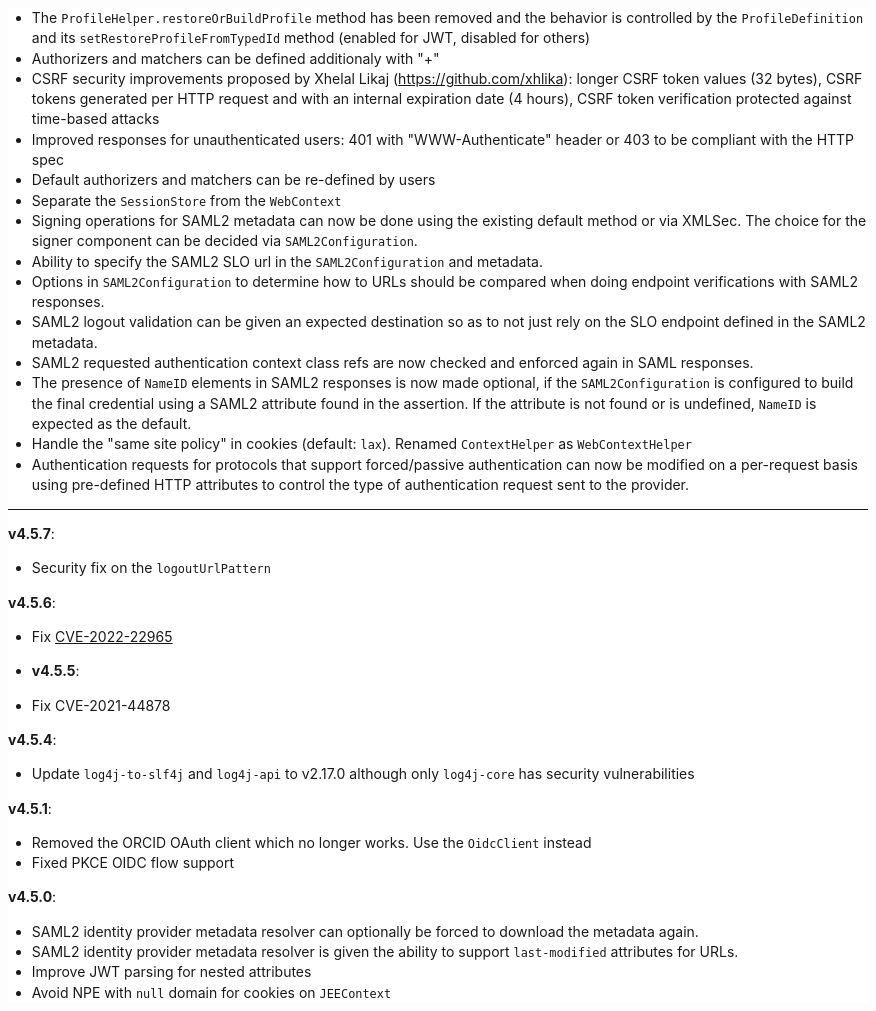 - The `ProfileHelper.restoreOrBuildProfile` method has been removed and the behavior is controlled by the `ProfileDefinition` and its `setRestoreProfileFromTypedId` method (enabled for JWT, disabled for others)
- Authorizers and matchers can be defined additionaly with "+"
- CSRF security improvements proposed by Xhelal Likaj (https://github.com/xhlika): longer CSRF token values (32 bytes), CSRF tokens generated per HTTP request and with an internal expiration date (4 hours), CSRF token verification protected against time-based attacks
- Improved responses for unauthenticated users: 401 with "WWW-Authenticate" header or 403 to be compliant with the HTTP spec
- Default authorizers and matchers can be re-defined by users
- Separate the `SessionStore` from the `WebContext`
- Signing operations for SAML2 metadata can now be done using the existing default method or via XMLSec. The choice for the signer component can be decided via `SAML2Configuration`.
- Ability to specify the SAML2 SLO url in the `SAML2Configuration` and metadata.
- Options in `SAML2Configuration` to determine how to URLs should be compared when doing endpoint verifications with SAML2 responses.
- SAML2 logout validation can be given an expected destination so as to not just rely on the SLO endpoint defined in the SAML2 metadata.
- SAML2 requested authentication context class refs are now checked and enforced again in SAML responses.
- The presence of `NameID` elements in SAML2 responses is now made optional, if the `SAML2Configuration` is configured to build the final credential using a SAML2 attribute found in the assertion. If the attribute is not found or is undefined, `NameID` is expected as the default.
- Handle the "same site policy" in cookies (default: `lax`). Renamed `ContextHelper` as `WebContextHelper`
- Authentication requests for protocols that support forced/passive authentication can now be modified on a per-request basis using pre-defined HTTP attributes to control the type of authentication request sent to the provider.

---

**v4.5.7**:
- Security fix on the `logoutUrlPattern`

**v4.5.6**:
- Fix [CVE-2022-22965](https://spring.io/blog/2022/03/31/spring-framework-rce-early-announcement)

- **v4.5.5**:
- Fix CVE-2021-44878

**v4.5.4**:
- Update `log4j-to-slf4j` and `log4j-api` to v2.17.0 although only `log4j-core` has security vulnerabilities

**v4.5.1**:
- Removed the ORCID OAuth client which no longer works. Use the `OidcClient` instead
- Fixed PKCE OIDC flow support

**v4.5.0**:
- SAML2 identity provider metadata resolver can optionally be forced to download the metadata again.
- SAML2 identity provider metadata resolver is given the ability to support `last-modified` attributes for URLs.
- Improve JWT parsing for nested attributes
- Avoid NPE with `null` domain for cookies on `JEEContext`
